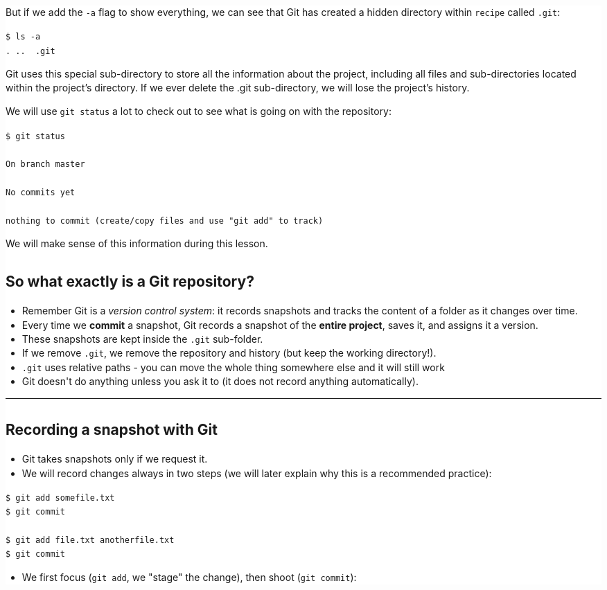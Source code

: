 But if we add the `-a` flag to show everything, we can see that Git has created a hidden directory
within `recipe` called `.git`:  

```
$ ls -a 
. ..  .git 
```

Git uses this special sub-directory to store all the information about the project, including all files and sub-directories located within the project’s directory. If we ever delete the .git sub-directory, we will lose the project’s history.

We will use `git status` a lot to check out to see what is going on with the repository:

```shell
$ git status

On branch master

No commits yet

nothing to commit (create/copy files and use "git add" to track)
```

We will make sense of this information during this lesson.


## So what exactly is a Git repository?

- Remember Git is a *version control system*: it records snapshots and tracks the content of a folder as it changes over time.
- Every time we **commit** a snapshot, Git records a snapshot of the **entire project**, saves it, and assigns it a version.
- These snapshots are kept inside the `.git` sub-folder.
- If we remove `.git`, we remove the repository and history (but keep the working directory!).
- `.git` uses relative paths - you can move the whole thing somewhere else and it will still work
- Git doesn't do anything unless you ask it to (it does not record anything automatically).

---

## Recording a snapshot with Git

- Git takes snapshots only if we request it.
- We will record changes always in two steps (we will later explain why this is a recommended practice):

```shell
$ git add somefile.txt
$ git commit

$ git add file.txt anotherfile.txt
$ git commit
```

- We first focus (`git add`, we "stage" the change), then shoot (`git commit`):
